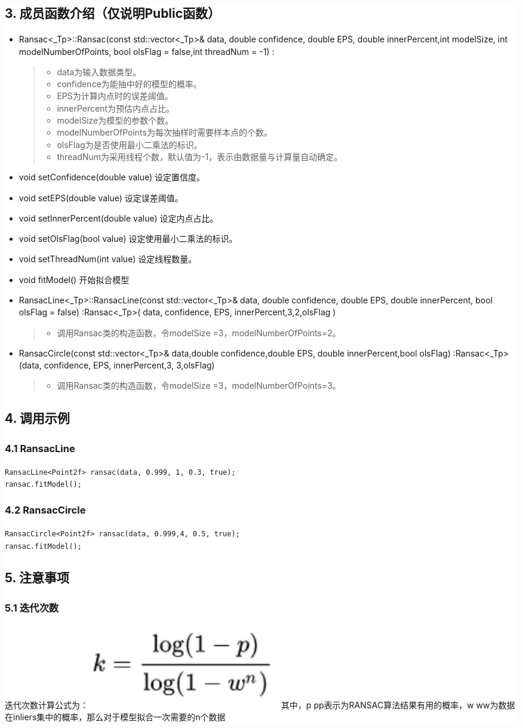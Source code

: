 ## 3. 成员函数介绍（仅说明Public函数）


* Ransac<_Tp>::Ransac(const std::vector<_Tp>& data, double confidence, double EPS, double innerPercent,int modelSize, int modelNumberOfPoints, bool olsFlag = false,int threadNum = -1) :   	
	> * data为输入数据类型。
    > * confidence为能抽中好的模型的概率。
    > * EPS为计算内点时的误差阈值。
    > * innerPercent为预估内点占比。
    > * modelSize为模型的参数个数。
    > * modelNumberOfPoints为每次抽样时需要样本点的个数。
    > * olsFlag为是否使用最小二乘法的标识。
    > * threadNum为采用线程个数，默认值为-1，表示由数据量与计算量自动确定。

* void setConfidence(double value)  设定置信度。
* void  setEPS(double value)    设定误差阈值。
* void setInnerPercent(double value)    设定内点占比。
* void setOlsFlag(bool value)  设定使用最小二乘法的标识。
* void setThreadNum(int value) 设定线程数量。
* void fitModel() 开始拟合模型

* RansacLine<_Tp>::RansacLine(const std::vector<_Tp>& data, double confidence, double EPS, double innerPercent, bool olsFlag = false) :Ransac<_Tp>( data, confidence,  EPS,  innerPercent,3,2,olsFlag ) 
    > * 调用Ransac类的构造函数，令modelSize =3，modelNumberOfPoints=2。

* RansacCircle(const std::vector<_Tp>& data,double confidence,double EPS, double innerPercent,bool olsFlag)
:Ransac<_Tp>(data, confidence, EPS, innerPercent,3, 3,olsFlag)
    > * 调用Ransac类的构造函数，令modelSize =3，modelNumberOfPoints=3。
## 4. 调用示例
### 4.1 RansacLine
    RansacLine<Point2f> ransac(data, 0.999, 1, 0.3, true);
    ransac.fitModel();

### 4.2 RansacCircle
    RansacCircle<Point2f> ransac(data, 0.999,4, 0.5, true);
    ransac.fitModel();

## 5. 注意事项
### 5.1 迭代次数
迭代次数计算公式为：
![迭代公式](RansacItrateTimes.png)
其中，p pp表示为RANSAC算法结果有用的概率，w ww为数据在inliers集中的概率，那么对于模型拟合一次需要的n个数据
